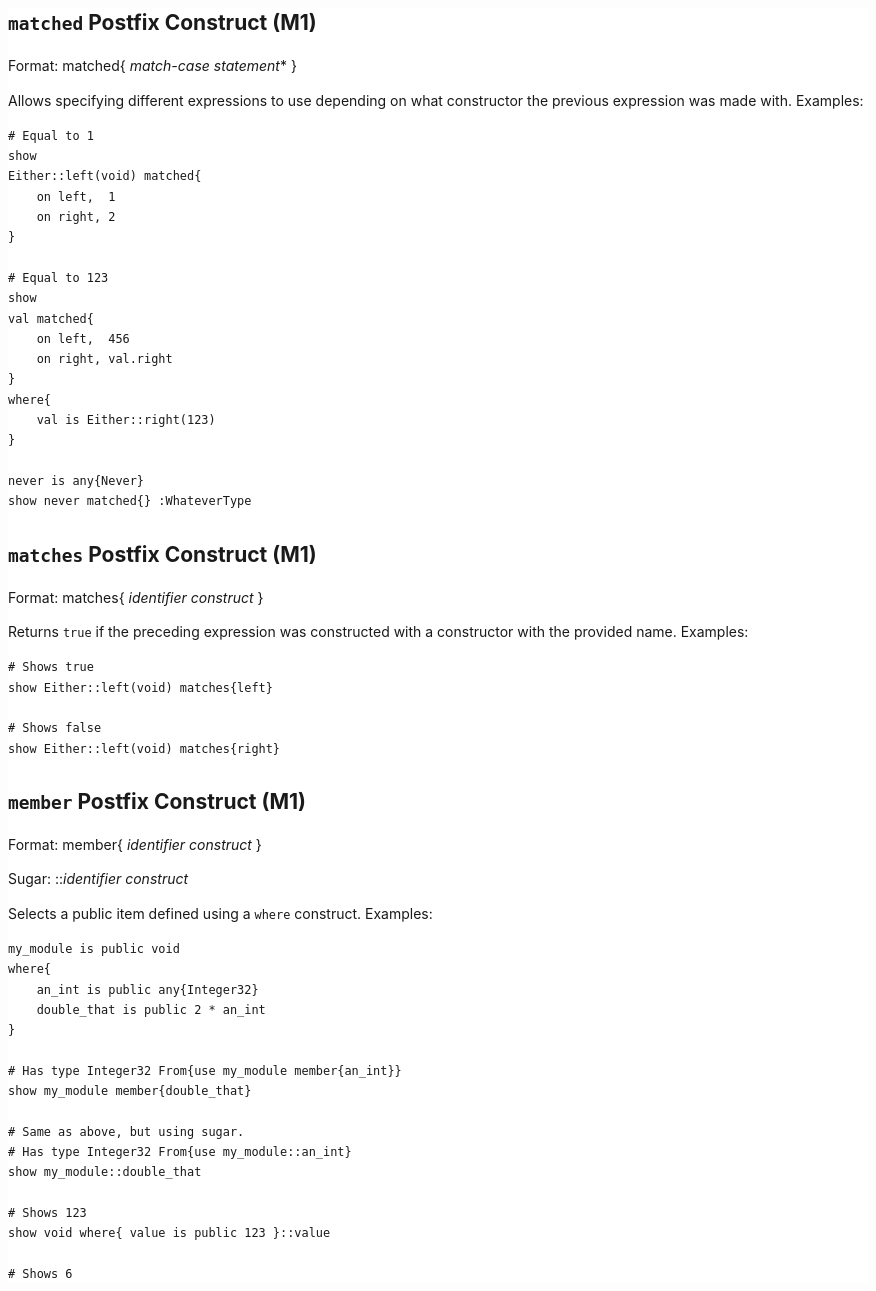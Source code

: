 ## `matched` Postfix Construct (M1)
Format: matched{ *match-case statement*\* }

Allows specifying different expressions to use depending on what constructor the
previous expression was made with. Examples:
```ru
# Equal to 1
show 
Either::left(void) matched{
    on left,  1
    on right, 2
}

# Equal to 123
show 
val matched{
    on left,  456
    on right, val.right
}
where{
    val is Either::right(123)
}

never is any{Never}
show never matched{} :WhateverType
```

## `matches` Postfix Construct (M1)
Format: matches{ *identifier construct* }

Returns `true` if the preceding expression was constructed with a constructor
with the provided name. Examples:
```ru
# Shows true
show Either::left(void) matches{left}

# Shows false
show Either::left(void) matches{right}
```

## `member` Postfix Construct (M1)
Format: member{ *identifier construct* }

Sugar: ::*identifier construct*

Selects a public item defined using a `where` construct. Examples:
```ru
my_module is public void 
where{
    an_int is public any{Integer32}
    double_that is public 2 * an_int
}

# Has type Integer32 From{use my_module member{an_int}}
show my_module member{double_that}

# Same as above, but using sugar.
# Has type Integer32 From{use my_module::an_int}
show my_module::double_that

# Shows 123
show void where{ value is public 123 }::value

# Shows 6
```